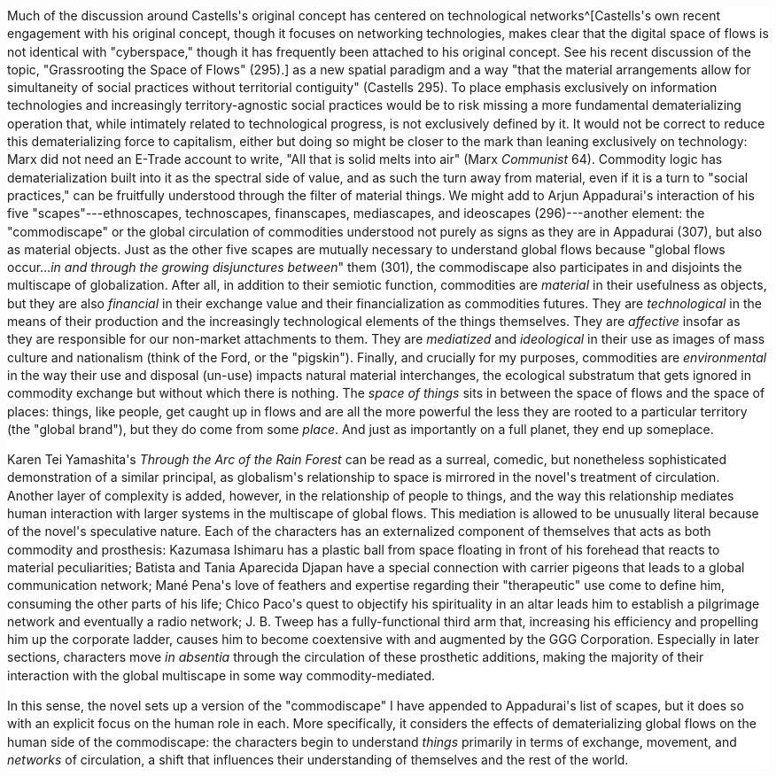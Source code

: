 Much of the discussion around Castells's original concept has centered on technological networks^[Castells's own recent engagement with his original concept, though it focuses on networking technologies, makes clear that the digital space of flows is not identical with "cyberspace," though it has frequently been attached to his original concept. See his recent discussion of the topic, "Grassrooting the Space of Flows" (295).] as a new spatial paradigm and a way "that the material arrangements allow for simultaneity of social practices without territorial contiguity" (Castells 295). To place emphasis exclusively on information technologies and increasingly territory-agnostic social practices would be to risk missing a more fundamental dematerializing operation that, while intimately related to technological progress, is not exclusively defined by it. It would not be correct to reduce this dematerializing force to capitalism, either but doing so might be closer to the mark than leaning exclusively on technology: Marx did not need an E-Trade account to write, "All that is solid melts into air" (Marx *Communist* 64). Commodity logic has dematerialization built into it as the spectral side of value, and as such the turn away from material, even if it is a turn to "social practices," can be fruitfully understood through the filter of material things. We might add to Arjun Appadurai's interaction of his five "scapes"---ethnoscapes, technoscapes, finanscapes, mediascapes, and ideoscapes (296)---another element: the "commodiscape" or the global circulation of commodities understood not purely as signs as they are in Appadurai (307), but also as material objects. Just as the other five scapes are mutually necessary to understand global flows because "global flows occur…*in and through the growing disjunctures between*" them (301), the commodiscape also participates in and disjoints the multiscape of globalization. After all, in addition to their semiotic function, commodities are *material* in their usefulness as objects, but they are also *financial* in their exchange value and their financialization as commodities futures. They are *technological* in the means of their production and the increasingly technological elements of the things themselves. They are *affective* insofar as they are responsible for our non-market attachments to them. They are *mediatized* and *ideological* in their use as images of mass culture and nationalism (think of the Ford, or the "pigskin"). Finally, and crucially for my purposes, commodities are *environmental* in the way their use and disposal (un-use) impacts natural material interchanges, the ecological substratum that gets ignored in commodity exchange but without which there is nothing. The *space of things* sits in between the space of flows and the space of places: things, like people, get caught up in flows and are all the more powerful the less they are rooted to a particular territory (the "global brand"), but they do come from some *place*. And just as importantly on a full planet, they end up someplace.

Karen Tei Yamashita's *Through the Arc of the Rain Forest* can be read as a surreal, comedic, but nonetheless sophisticated demonstration of a similar principal, as globalism's relationship to space is mirrored in the novel's treatment of circulation. Another layer of complexity is added, however, in the relationship of people to things, and the way this relationship mediates human interaction with larger systems in the multiscape of global flows. This mediation is allowed to be unusually literal because of the novel's speculative nature. Each of the characters has an externalized component of themselves that acts as both commodity and prosthesis: Kazumasa Ishimaru has a plastic ball from space floating in front of his forehead that reacts to material peculiarities; Batista and Tania Aparecida Djapan have a special connection with carrier pigeons that leads to a global communication network; Mané Pena's love of feathers and expertise regarding their "therapeutic" use come to define him, consuming the other parts of his life; Chico Paco's quest to objectify his spirituality in an altar leads him to establish a pilgrimage network and eventually a radio network; J. B. Tweep has a fully-functional third arm that, increasing his efficiency and propelling him up the corporate ladder, causes him to become coextensive with and augmented by the GGG Corporation. Especially in later sections, characters move *in absentia* through the circulation of these prosthetic additions, making the majority of their interaction with the global multiscape in some way commodity-mediated. 

In this sense, the novel sets up a version of the "commodiscape" I have appended to Appadurai's list of scapes, but it does so with an explicit focus on the human role in each. More specifically, it considers the effects of dematerializing global flows on the human side of the commodiscape: the characters begin to understand *things* primarily in terms of exchange, movement, and *networks* of circulation, a shift that influences their understanding of themselves and the rest of the world. 
